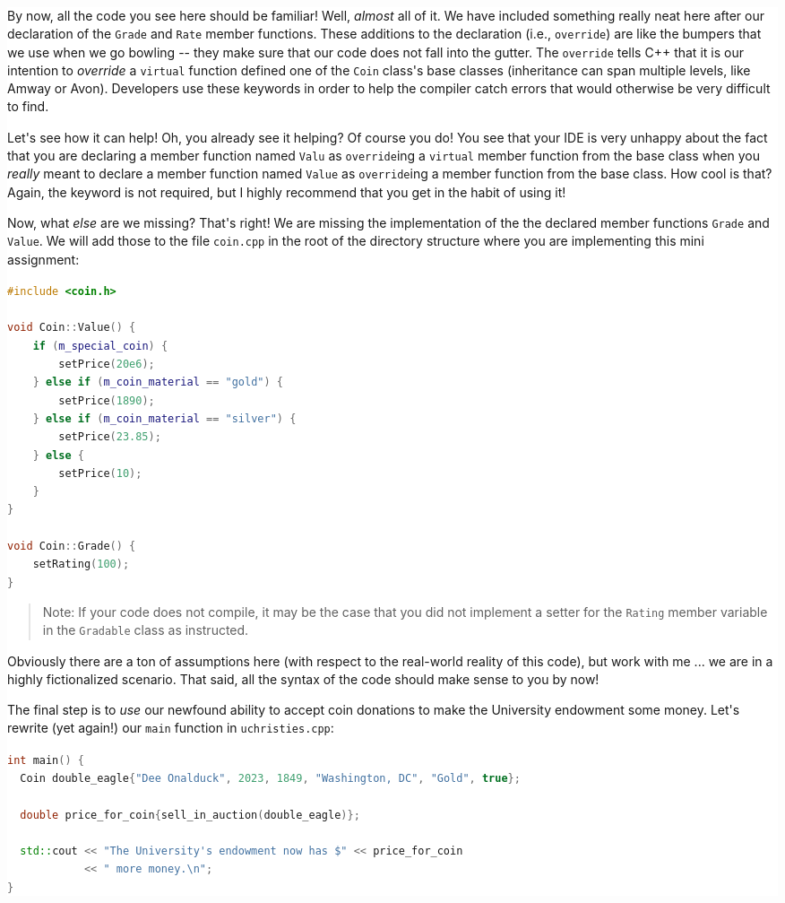 By now, all the code you see here should be familiar! Well, *almost* all of it. We have included something really neat here after our declaration of the `Grade` and `Rate` member functions. These additions to the declaration (i.e., `override`) are like the bumpers that we use when we go bowling -- they make sure that our code does not fall into the gutter. The `override` tells C++ that it is our intention to *override* a `virtual` function defined one of the `Coin` class's base classes (inheritance can span multiple levels, like Amway or Avon). Developers use these keywords in order to help the compiler catch errors that would otherwise be very difficult to find.

Let's see how it can help! Oh, you already see it helping? Of course you do! You see that your IDE is very unhappy about the fact that you are declaring a member function named `Valu` as `override`ing a `virtual` member function from the base class when you *really* meant to declare a member function named `Value` as `override`ing a member function from the base class. How cool is that? Again, the keyword is not required, but I highly recommend that you get in the habit of using it!

Now, what *else* are we missing? That's right! We are missing the implementation of the the declared member functions `Grade` and `Value`. We will add those to the file `coin.cpp` in the root of the directory structure where you are implementing this mini assignment:

```C++
#include <coin.h>

void Coin::Value() {
    if (m_special_coin) {
        setPrice(20e6);
    } else if (m_coin_material == "gold") {
        setPrice(1890);
    } else if (m_coin_material == "silver") {
        setPrice(23.85);
    } else {
        setPrice(10);
    }
}

void Coin::Grade() {
    setRating(100);
}
```

> Note: If your code does not compile, it may be the case that you did not implement a setter for the `Rating` member variable in the `Gradable` class as instructed.

Obviously there are a ton of assumptions here (with respect to the real-world reality of this code), but work with me ... we are in a highly fictionalized scenario. That said, all the syntax of the code should make sense to you by now!

The final step is to *use* our newfound ability to accept coin donations to make the University endowment some money. Let's rewrite (yet again!) our `main` function in `uchristies.cpp`:

```C++
int main() {
  Coin double_eagle{"Dee Onalduck", 2023, 1849, "Washington, DC", "Gold", true};

  double price_for_coin{sell_in_auction(double_eagle)};

  std::cout << "The University's endowment now has $" << price_for_coin
            << " more money.\n";
}
```
